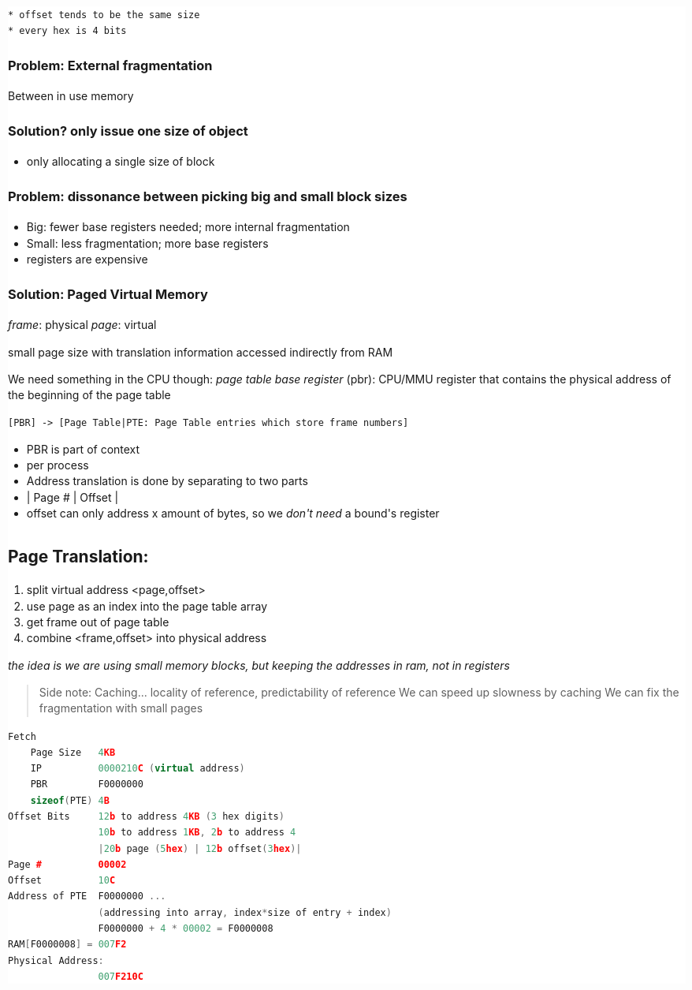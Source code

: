 	* offset tends to be the same size
	* every hex is 4 bits
### Problem: External fragmentation
Between in use memory
### Solution? only issue one size of object
* only allocating a single size of block
### Problem: dissonance between picking big and small block sizes
* Big: fewer base registers needed; more internal fragmentation
* Small: less fragmentation; more base registers
* registers are expensive

### Solution: Paged Virtual Memory
*frame*: physical
*page*: virtual

small page size with translation information accessed indirectly from RAM

We need something in the CPU though:
*page table base register* (pbr): CPU/MMU register that contains the physical address of the beginning of the page table

```nomnoml
[PBR] -> [Page Table|PTE: Page Table entries which store frame numbers]
```

* PBR is part of context
* per process 
* Address translation is done by separating to two parts
* | Page # | Offset |
* offset can only address x amount of bytes, so we *don't need* a bound's register
## Page Translation:
1. split virtual address <page,offset>
2. use page as an index into the page table array
3. get frame out of page table
4. combine <frame,offset> into physical address

*the idea is we are using small memory blocks, but keeping the addresses in ram, not in registers*

> Side note:
> Caching...
> locality of reference, predictability of reference
> We can speed up slowness by caching
> We can fix the fragmentation with small pages

```c++
Fetch
	Page Size	4KB
	IP			0000210C (virtual address)
	PBR			F0000000
	sizeof(PTE)	4B
Offset Bits		12b to address 4KB (3 hex digits)
				10b to address 1KB, 2b to address 4
				|20b page (5hex) | 12b offset(3hex)|
Page #			00002
Offset			10C
Address of PTE	F0000000 ...
				(addressing into array, index*size of entry + index)
				F0000000 + 4 * 00002 = F0000008
RAM[F0000008] =	007F2
Physical Address:
				007F210C
```
